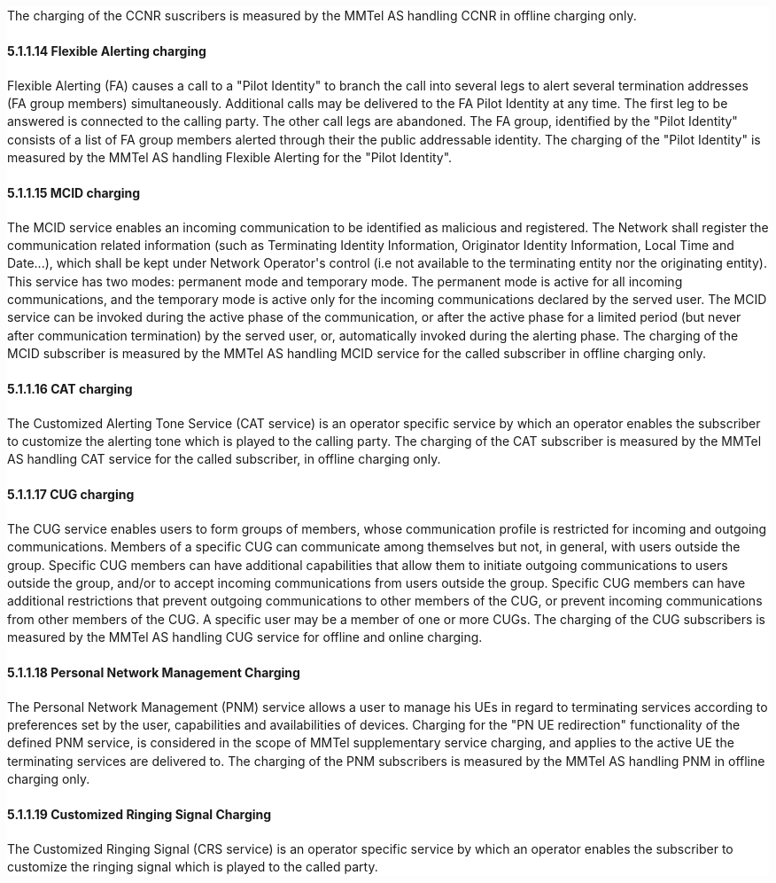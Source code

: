 The charging of the CCNR suscribers is measured by the MMTel AS handling CCNR
in offline charging only.
#### 5.1.1.14 Flexible Alerting charging
Flexible Alerting (FA) causes a call to a "Pilot Identity" to branch the call
into several legs to alert several termination addresses (FA group members)
simultaneously. Additional calls may be delivered to the FA Pilot Identity at
any time. The first leg to be answered is connected to the calling party. The
other call legs are abandoned.
The FA group, identified by the "Pilot Identity" consists of a list of FA
group members alerted through their the public addressable identity.
The charging of the "Pilot Identity" is measured by the MMTel AS handling
Flexible Alerting for the "Pilot Identity".
#### 5.1.1.15 MCID charging
The MCID service enables an incoming communication to be identified as
malicious and registered.
The Network shall register the communication related information (such as
Terminating Identity Information, Originator Identity Information, Local Time
and Date...), which shall be kept under Network Operator's control (i.e not
available to the terminating entity nor the originating entity).
This service has two modes: permanent mode and temporary mode. The permanent
mode is active for all incoming communications, and the temporary mode is
active only for the incoming communications declared by the served user.
The MCID service can be invoked during the active phase of the communication,
or after the active phase for a limited period (but never after communication
termination) by the served user, or, automatically invoked during the alerting
phase.
The charging of the MCID subscriber is measured by the MMTel AS handling MCID
service for the called subscriber in offline charging only.
#### 5.1.1.16 CAT charging
The Customized Alerting Tone Service (CAT service) is an operator specific
service by which an operator enables the subscriber to customize the alerting
tone which is played to the calling party.
The charging of the CAT subscriber is measured by the MMTel AS handling CAT
service for the called subscriber, in offline charging only.
#### 5.1.1.17 CUG charging
The CUG service enables users to form groups of members, whose communication
profile is restricted for incoming and outgoing communications. Members of a
specific CUG can communicate among themselves but not, in general, with users
outside the group.
Specific CUG members can have additional capabilities that allow them to
initiate outgoing communications to users outside the group, and/or to accept
incoming communications from users outside the group. Specific CUG members can
have additional restrictions that prevent outgoing communications to other
members of the CUG, or prevent incoming communications from other members of
the CUG.
A specific user may be a member of one or more CUGs.
The charging of the CUG subscribers is measured by the MMTel AS handling CUG
service for offline and online charging.
#### 5.1.1.18 Personal Network Management Charging
The Personal Network Management (PNM) service allows a user to manage his UEs
in regard to terminating services according to preferences set by the user,
capabilities and availabilities of devices. Charging for the "PN UE
redirection" functionality of the defined PNM service, is considered in the
scope of MMTel supplementary service charging, and applies to the active UE
the terminating services are delivered to.
The charging of the PNM subscribers is measured by the MMTel AS handling PNM
in offline charging only.
#### 5.1.1.19 Customized Ringing Signal Charging
The Customized Ringing Signal (CRS service) is an operator specific service by
which an operator enables the subscriber to customize the ringing signal which
is played to the called party.